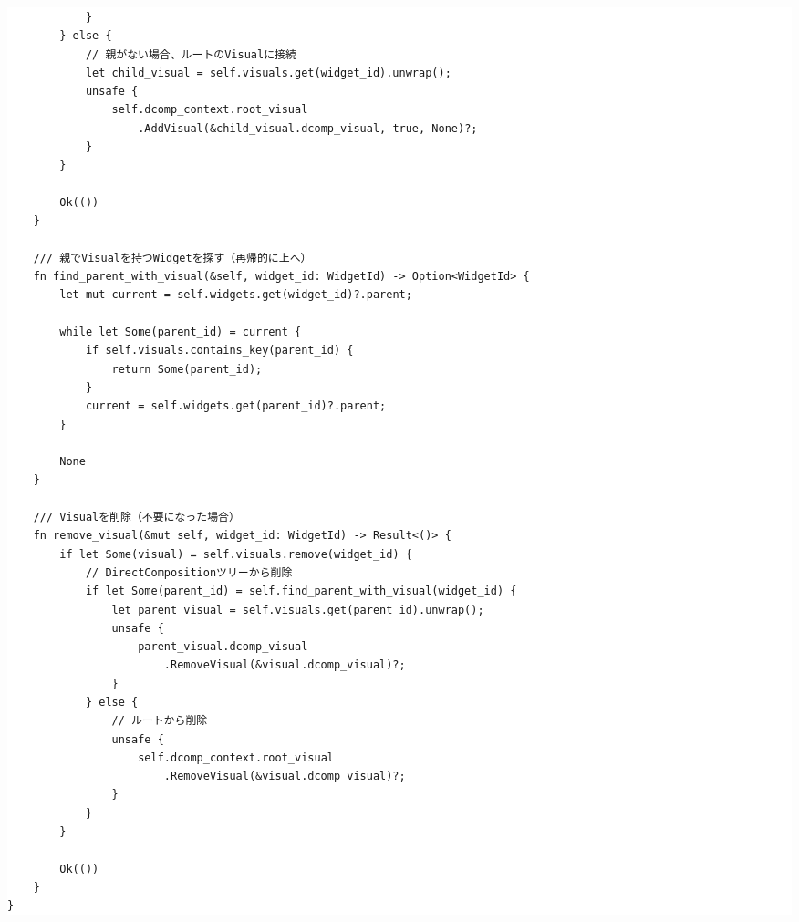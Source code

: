```
            }
        } else {
            // 親がない場合、ルートのVisualに接続
            let child_visual = self.visuals.get(widget_id).unwrap();
            unsafe {
                self.dcomp_context.root_visual
                    .AddVisual(&child_visual.dcomp_visual, true, None)?;
            }
        }
        
        Ok(())
    }
    
    /// 親でVisualを持つWidgetを探す（再帰的に上へ）
    fn find_parent_with_visual(&self, widget_id: WidgetId) -> Option<WidgetId> {
        let mut current = self.widgets.get(widget_id)?.parent;
        
        while let Some(parent_id) = current {
            if self.visuals.contains_key(parent_id) {
                return Some(parent_id);
            }
            current = self.widgets.get(parent_id)?.parent;
        }
        
        None
    }
    
    /// Visualを削除（不要になった場合）
    fn remove_visual(&mut self, widget_id: WidgetId) -> Result<()> {
        if let Some(visual) = self.visuals.remove(widget_id) {
            // DirectCompositionツリーから削除
            if let Some(parent_id) = self.find_parent_with_visual(widget_id) {
                let parent_visual = self.visuals.get(parent_id).unwrap();
                unsafe {
                    parent_visual.dcomp_visual
                        .RemoveVisual(&visual.dcomp_visual)?;
                }
            } else {
                // ルートから削除
                unsafe {
                    self.dcomp_context.root_visual
                        .RemoveVisual(&visual.dcomp_visual)?;
                }
            }
        }
        
        Ok(())
    }
}
```
